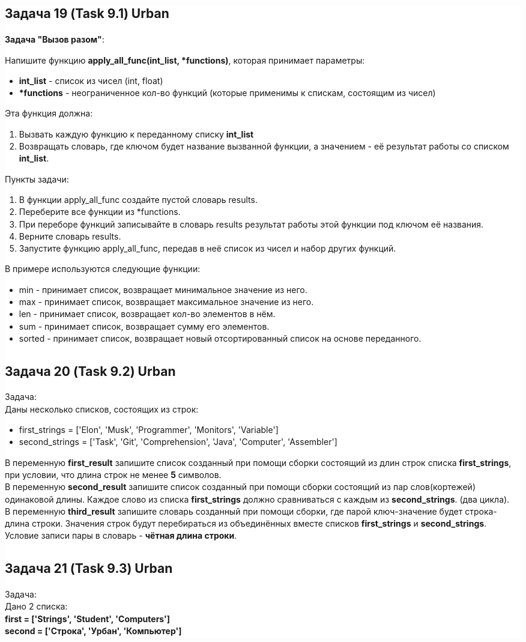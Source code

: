 ## Задача 19 (Task 9.1) Urban
**Задача "Вызов разом"**:

Напишите функцию **apply_all_func(int_list, *functions)**, которая принимает параметры:
* **int_list** - список из чисел (int, float)
* **\*functions** - неограниченное кол-во функций (которые применимы к спискам, 
состоящим из чисел)

Эта функция должна:
1. Вызвать каждую функцию к переданному списку **int_list**
2. Возвращать словарь, где ключом будет название вызванной функции, а 
значением - её результат работы со списком **int_list**.

Пункты задачи:
1. В функции apply_all_func создайте пустой словарь results.
2. Переберите все функции из *functions.
3. При переборе функций записывайте в словарь results результат работы этой функции под ключом её названия.
4. Верните словарь results.
5. Запустите функцию apply_all_func, передав в неё список из чисел и 
набор других функций.

В примере используются следующие функции:
* min - принимает список, возвращает минимальное значение из него.
* max - принимает список, возвращает максимальное значение из него.
* len - принимает список, возвращает кол-во элементов в нём.
* sum - принимает список, возвращает сумму его элементов.
* sorted - принимает список, возвращает новый отсортированный список на основе 
переданного.

## Задача 20 (Task 9.2) Urban
Задача:  
Даны несколько списков, состоящих из строк:
* first_strings = ['Elon', 'Musk', 'Programmer', 'Monitors', 'Variable']
* second_strings = ['Task', 'Git', 'Comprehension', 'Java', 'Computer', 'Assembler']

В переменную **first_result** запишите список созданный при помощи сборки 
состоящий из длин строк списка **first_strings**, при условии, что длина строк 
не менее **5** символов.  
В переменную **second_result** запишите список созданный при помощи сборки 
состоящий из пар слов(кортежей) одинаковой длины. Каждое слово из списка 
**first_strings** должно сравниваться с каждым из **second_strings**. (два цикла).  
В переменную **third_result** запишите словарь созданный при помощи сборки, 
где парой ключ-значение будет строка-длина строки. Значения строк будут 
перебираться из объединённых вместе списков **first_strings** и **second_strings**. 
Условие записи пары в словарь - **чётная длина строки**.

## Задача 21 (Task 9.3) Urban
Задача:  
Дано 2 списка:  
**first = ['Strings', 'Student', 'Computers']**  
**second = ['Строка', 'Урбан', 'Компьютер']**  

